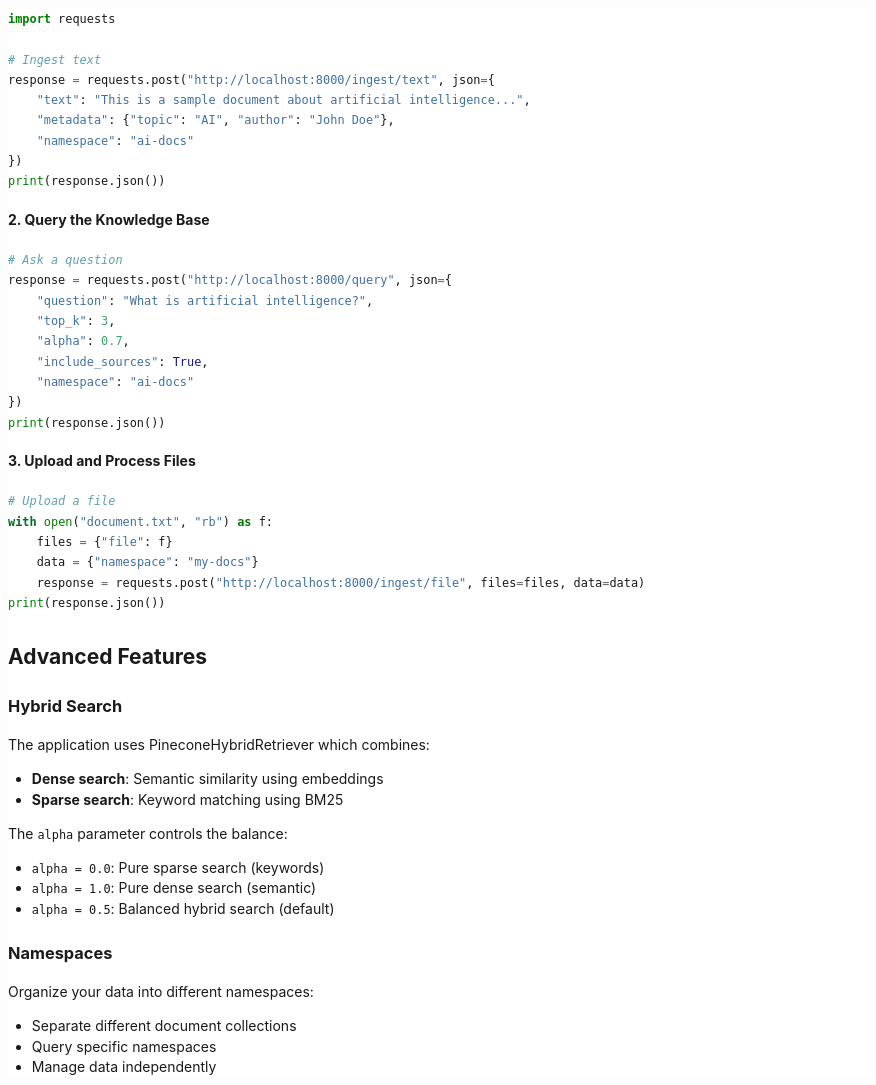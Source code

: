 ```python
import requests

# Ingest text
response = requests.post("http://localhost:8000/ingest/text", json={
    "text": "This is a sample document about artificial intelligence...",
    "metadata": {"topic": "AI", "author": "John Doe"},
    "namespace": "ai-docs"
})
print(response.json())
```

#### 2. Query the Knowledge Base

```python
# Ask a question
response = requests.post("http://localhost:8000/query", json={
    "question": "What is artificial intelligence?",
    "top_k": 3,
    "alpha": 0.7,
    "include_sources": True,
    "namespace": "ai-docs"
})
print(response.json())
```

#### 3. Upload and Process Files

```python
# Upload a file
with open("document.txt", "rb") as f:
    files = {"file": f}
    data = {"namespace": "my-docs"}
    response = requests.post("http://localhost:8000/ingest/file", files=files, data=data)
print(response.json())
```

## Advanced Features

### Hybrid Search

The application uses PineconeHybridRetriever which combines:
- **Dense search**: Semantic similarity using embeddings
- **Sparse search**: Keyword matching using BM25

The `alpha` parameter controls the balance:
- `alpha = 0.0`: Pure sparse search (keywords)
- `alpha = 1.0`: Pure dense search (semantic)
- `alpha = 0.5`: Balanced hybrid search (default)

### Namespaces

Organize your data into different namespaces:
- Separate different document collections
- Query specific namespaces
- Manage data independently
